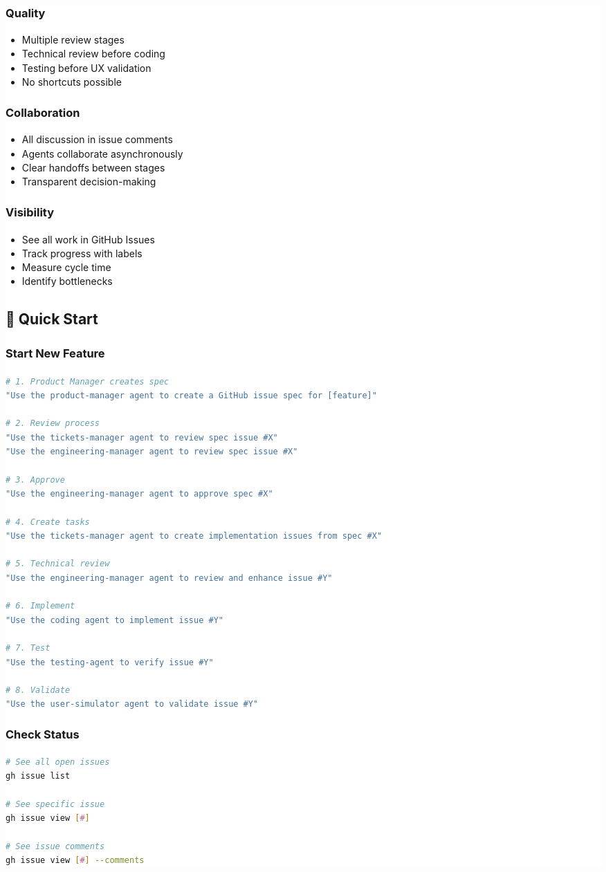 ### Quality
- Multiple review stages
- Technical review before coding
- Testing before UX validation
- No shortcuts possible

### Collaboration
- All discussion in issue comments
- Agents collaborate asynchronously
- Clear handoffs between stages
- Transparent decision-making

### Visibility
- See all work in GitHub Issues
- Track progress with labels
- Measure cycle time
- Identify bottlenecks

## 🚀 Quick Start

### Start New Feature
```bash
# 1. Product Manager creates spec
"Use the product-manager agent to create a GitHub issue spec for [feature]"

# 2. Review process
"Use the tickets-manager agent to review spec issue #X"
"Use the engineering-manager agent to review spec issue #X"

# 3. Approve
"Use the engineering-manager agent to approve spec #X"

# 4. Create tasks
"Use the tickets-manager agent to create implementation issues from spec #X"

# 5. Technical review
"Use the engineering-manager agent to review and enhance issue #Y"

# 6. Implement
"Use the coding agent to implement issue #Y"

# 7. Test
"Use the testing-agent to verify issue #Y"

# 8. Validate
"Use the user-simulator agent to validate issue #Y"
```

### Check Status
```bash
# See all open issues
gh issue list

# See specific issue
gh issue view [#]

# See issue comments
gh issue view [#] --comments
```
